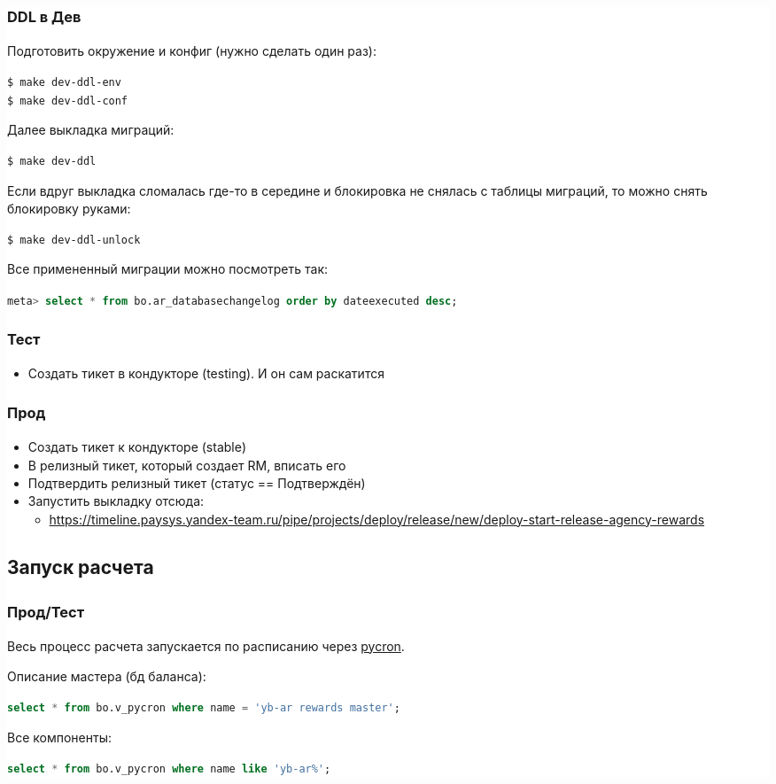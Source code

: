 ### DDL в Дев

Подготовить окружение и конфиг (нужно сделать один раз):

```sh
$ make dev-ddl-env
$ make dev-ddl-conf
```

Далее выкладка миграций:

```sh
$ make dev-ddl
```

Если вдруг выкладка сломалась где-то в середине и блокировка не снялась с
таблицы миграций, то можно снять блокировку руками:

```sh
$ make dev-ddl-unlock
```

Все примененный миграции можно посмотреть так:

```sql
meta> select * from bo.ar_databasechangelog order by dateexecuted desc;
```

### Тест

- Создать тикет в кондукторе (testing). И он сам раскатится

### Прод

- Создать тикет к кондукторе (stable)
- В релизный тикет, который создает RM, вписать его
- Подтвердить релизный тикет (статус == Подтверждён)
- Запустить выкладку отсюда:
  - https://timeline.paysys.yandex-team.ru/pipe/projects/deploy/release/new/deploy-start-release-agency-rewards

## Запуск расчета

### Прод/Тест

Весь процесс расчета запускается по расписанию через [pycron](https://wiki.yandex-team.ru/balance/docs/process/pycron/).

Описание мастера (бд баланса):

```sql
select * from bo.v_pycron where name = 'yb-ar rewards master';
```

Все компоненты:

```sql
select * from bo.v_pycron where name like 'yb-ar%';
```

